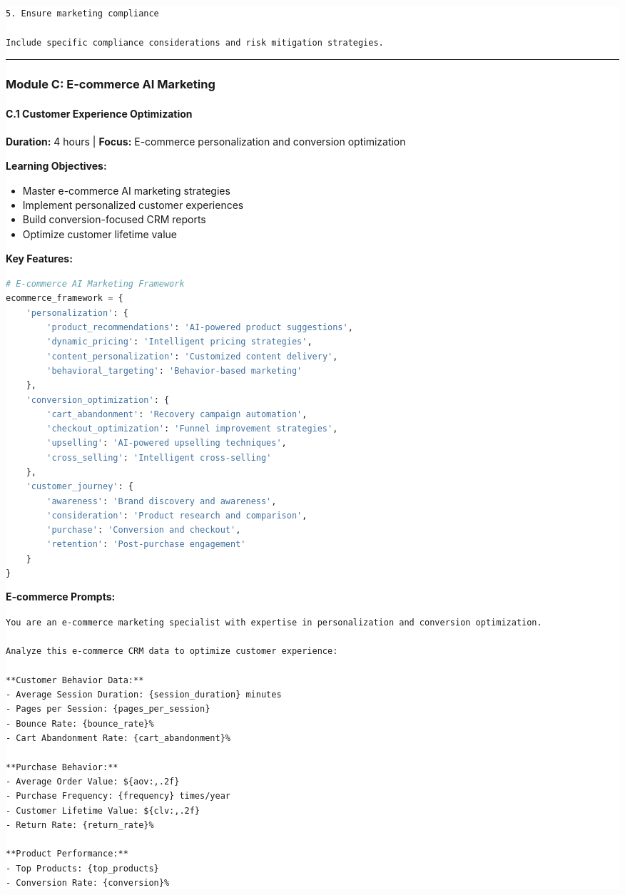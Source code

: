 ```
5. Ensure marketing compliance

Include specific compliance considerations and risk mitigation strategies.
```

---

### **Module C: E-commerce AI Marketing**

#### **C.1 Customer Experience Optimization**
**Duration:** 4 hours | **Focus:** E-commerce personalization and conversion optimization

**Learning Objectives:**
- Master e-commerce AI marketing strategies
- Implement personalized customer experiences
- Build conversion-focused CRM reports
- Optimize customer lifetime value

**Key Features:**
```python
# E-commerce AI Marketing Framework
ecommerce_framework = {
    'personalization': {
        'product_recommendations': 'AI-powered product suggestions',
        'dynamic_pricing': 'Intelligent pricing strategies',
        'content_personalization': 'Customized content delivery',
        'behavioral_targeting': 'Behavior-based marketing'
    },
    'conversion_optimization': {
        'cart_abandonment': 'Recovery campaign automation',
        'checkout_optimization': 'Funnel improvement strategies',
        'upselling': 'AI-powered upselling techniques',
        'cross_selling': 'Intelligent cross-selling'
    },
    'customer_journey': {
        'awareness': 'Brand discovery and awareness',
        'consideration': 'Product research and comparison',
        'purchase': 'Conversion and checkout',
        'retention': 'Post-purchase engagement'
    }
}
```

**E-commerce Prompts:**
```
You are an e-commerce marketing specialist with expertise in personalization and conversion optimization.

Analyze this e-commerce CRM data to optimize customer experience:

**Customer Behavior Data:**
- Average Session Duration: {session_duration} minutes
- Pages per Session: {pages_per_session}
- Bounce Rate: {bounce_rate}%
- Cart Abandonment Rate: {cart_abandonment}%

**Purchase Behavior:**
- Average Order Value: ${aov:,.2f}
- Purchase Frequency: {frequency} times/year
- Customer Lifetime Value: ${clv:,.2f}
- Return Rate: {return_rate}%

**Product Performance:**
- Top Products: {top_products}
- Conversion Rate: {conversion}%
```
